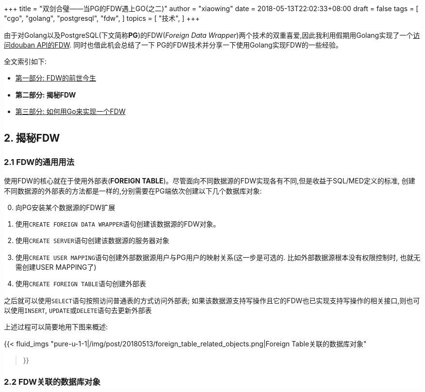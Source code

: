 +++
title = "双剑合璧——当PG的FDW遇上GO(之二)"
author = "xiaowing"
date = 2018-05-13T22:02:33+08:00
draft = false
tags =  [
    "cgo",
    "golang",
    "postgresql",
    "fdw",
    ]
topics = [
    "技术",
]
+++

由于对Golang以及PostgreSQL(下文简称**PG**)的FDW(*Foreign Data Wrapper*)两个技术的双重喜爱,因此我利用假期用Golang实现了一个[访问douban API的FDW](https://github.com/xiaowing/douban_fdw). 同时也借此机会总结了一下 PG的FDW技术并分享一下使用Golang实现FDW的一些经验。


全文索引如下: 

* [第一部分: FDW的前世今生](/post/20180513_write_pgfdw_in_golang_part01/)

* **第二部分: 揭秘FDW**

* [第三部分: 如何用Go来实现一个FDW](/post/20180513_write_pgfdw_in_golang_part03/)



## 2. 揭秘FDW

### 2.1 FDW的通用用法

使用FDW的核心就在于使用外部表(**FOREIGN TABLE**)。尽管面向不同数据源的FDW实现各有不同,但是收益于SQL/MED定义的标准, 创建不同数据源的外部表的方法都是一样的,分别需要在PG端依次创建以下几个数据库对象:

0. 向PG安装某个数据源的FDW扩展

1. 使用`CREATE FOREIGN DATA WRAPPER`语句创建该数据源的FDW对象。

2. 使用`CREATE SERVER`语句创建该数据源的服务器对象

3. 使用`CREATE USER MAPPING`语句创建外部数据源用户与PG用户的映射关系(这一步是可选的. 比如外部数据源根本没有权限控制时, 也就无需创建USER MAPPING了)

4. 使用`CREATE FOREIGN TABLE`语句创建外部表

之后就可以使用`SELECT`语句按照访问普通表的方式访问外部表; 如果该数据源支持写操作且它的FDW也已实现支持写操作的相关接口,则也可以使用`INSERT`, `UPDATE`或`DELETE`语句去更新外部表

上述过程可以简要地用下图来概述:

{{< fluid_imgs
  "pure-u-1-1|/img/post/20180513/foreign_table_related_objects.png|Foreign Table关联的数据库对象"
>}}

### 2.2 FDW关联的数据库对象
